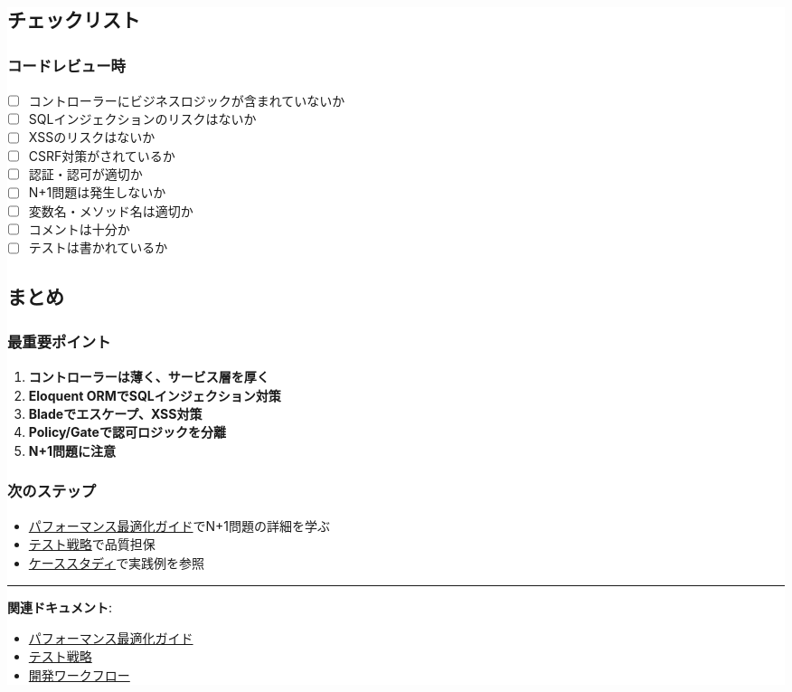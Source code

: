 ## チェックリスト

### コードレビュー時

- [ ] コントローラーにビジネスロジックが含まれていないか
- [ ] SQLインジェクションのリスクはないか
- [ ] XSSのリスクはないか
- [ ] CSRF対策がされているか
- [ ] 認証・認可が適切か
- [ ] N+1問題は発生しないか
- [ ] 変数名・メソッド名は適切か
- [ ] コメントは十分か
- [ ] テストは書かれているか

## まとめ

### 最重要ポイント

1. **コントローラーは薄く、サービス層を厚く**
2. **Eloquent ORMでSQLインジェクション対策**
3. **Bladeでエスケープ、XSS対策**
4. **Policy/Gateで認可ロジックを分離**
5. **N+1問題に注意**

### 次のステップ

- [パフォーマンス最適化ガイド](./PERFORMANCE_OPTIMIZATION.md)でN+1問題の詳細を学ぶ
- [テスト戦略](./TESTING_STRATEGY.md)で品質担保
- [ケーススタディ](./CASE_STUDIES.md)で実践例を参照

---

**関連ドキュメント**:
- [パフォーマンス最適化ガイド](./PERFORMANCE_OPTIMIZATION.md)
- [テスト戦略](./TESTING_STRATEGY.md)
- [開発ワークフロー](./DEVELOPMENT_WORKFLOW.md)
